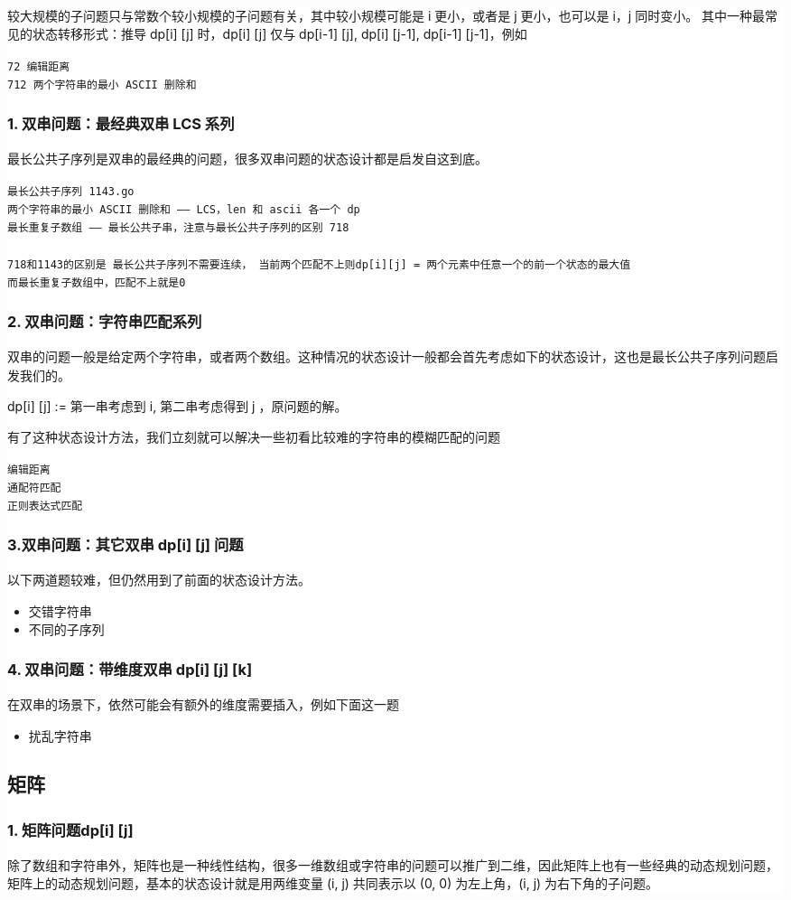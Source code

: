 较大规模的子问题只与常数个较小规模的子问题有关，其中较小规模可能是 i 更小，或者是 j 更小，也可以是 i，j 同时变小。
其中一种最常见的状态转移形式：推导 dp[i] [j] 时，dp[i] [j] 仅与 dp[i-1] [j], dp[i] [j-1], dp[i-1] [j-1]，例如

    72 编辑距离
    712 两个字符串的最小 ASCII 删除和



### 1. 双串问题：最经典双串 LCS 系列

最长公共子序列是双串的最经典的问题，很多双串问题的状态设计都是启发自这到底。

    最长公共子序列 1143.go
    两个字符串的最小 ASCII 删除和 —— LCS，len 和 ascii 各一个 dp
    最长重复子数组 —— 最长公共子串，注意与最长公共子序列的区别 718
    
    718和1143的区别是 最长公共子序列不需要连续， 当前两个匹配不上则dp[i][j] = 两个元素中任意一个的前一个状态的最大值
    而最长重复子数组中，匹配不上就是0



### 2. 双串问题：字符串匹配系列

双串的问题一般是给定两个字符串，或者两个数组。这种情况的状态设计一般都会首先考虑如下的状态设计，这也是最长公共子序列问题启发我们的。

dp[i] [j] := 第一串考虑到 i, 第二串考虑得到 j ，原问题的解。

有了这种状态设计方法，我们立刻就可以解决一些初看比较难的字符串的模糊匹配的问题

    编辑距离
    通配符匹配
    正则表达式匹配



### 3.双串问题：其它双串 dp[i] [j] 问题

以下两道题较难，但仍然用到了前面的状态设计方法。


- 交错字符串
- 不同的子序列



### 4. 双串问题：带维度双串 dp[i] [j] [k]

在双串的场景下，依然可能会有额外的维度需要插入，例如下面这一题


- 扰乱字符串



## 矩阵

### 1. 矩阵问题dp[i] [j]

除了数组和字符串外，矩阵也是一种线性结构，很多一维数组或字符串的问题可以推广到二维，因此矩阵上也有一些经典的动态规划问题，矩阵上的动态规划问题，基本的状态设计就是用两维变量 (i, j) 共同表示以 (0, 0) 为左上角，(i, j) 为右下角的子问题。

